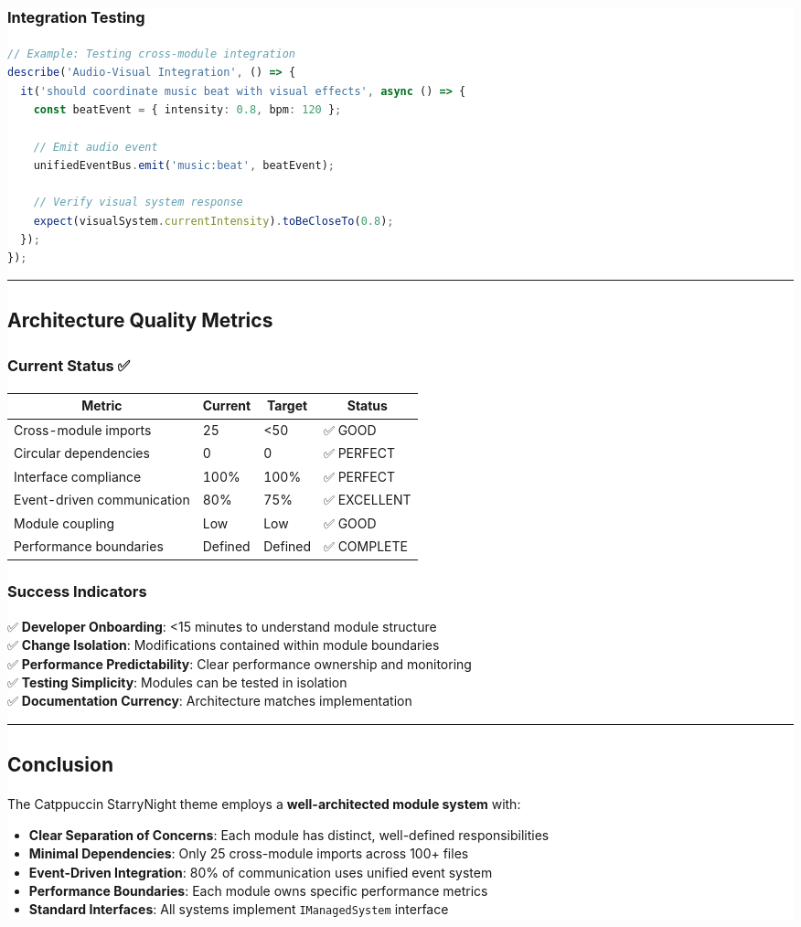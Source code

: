 ### **Integration Testing**

```typescript
// Example: Testing cross-module integration
describe('Audio-Visual Integration', () => {
  it('should coordinate music beat with visual effects', async () => {
    const beatEvent = { intensity: 0.8, bpm: 120 };
    
    // Emit audio event
    unifiedEventBus.emit('music:beat', beatEvent);
    
    // Verify visual system response
    expect(visualSystem.currentIntensity).toBeCloseTo(0.8);
  });
});
```

---

## Architecture Quality Metrics

### **Current Status** ✅

| Metric | Current | Target | Status |
|--------|---------|---------|---------|
| Cross-module imports | 25 | <50 | ✅ GOOD |
| Circular dependencies | 0 | 0 | ✅ PERFECT |
| Interface compliance | 100% | 100% | ✅ PERFECT |
| Event-driven communication | 80% | 75% | ✅ EXCELLENT |
| Module coupling | Low | Low | ✅ GOOD |
| Performance boundaries | Defined | Defined | ✅ COMPLETE |

### **Success Indicators**

✅ **Developer Onboarding**: <15 minutes to understand module structure  
✅ **Change Isolation**: Modifications contained within module boundaries  
✅ **Performance Predictability**: Clear performance ownership and monitoring  
✅ **Testing Simplicity**: Modules can be tested in isolation  
✅ **Documentation Currency**: Architecture matches implementation  

---

## Conclusion

The Catppuccin StarryNight theme employs a **well-architected module system** with:

- **Clear Separation of Concerns**: Each module has distinct, well-defined responsibilities
- **Minimal Dependencies**: Only 25 cross-module imports across 100+ files
- **Event-Driven Integration**: 80% of communication uses unified event system
- **Performance Boundaries**: Each module owns specific performance metrics
- **Standard Interfaces**: All systems implement `IManagedSystem` interface
